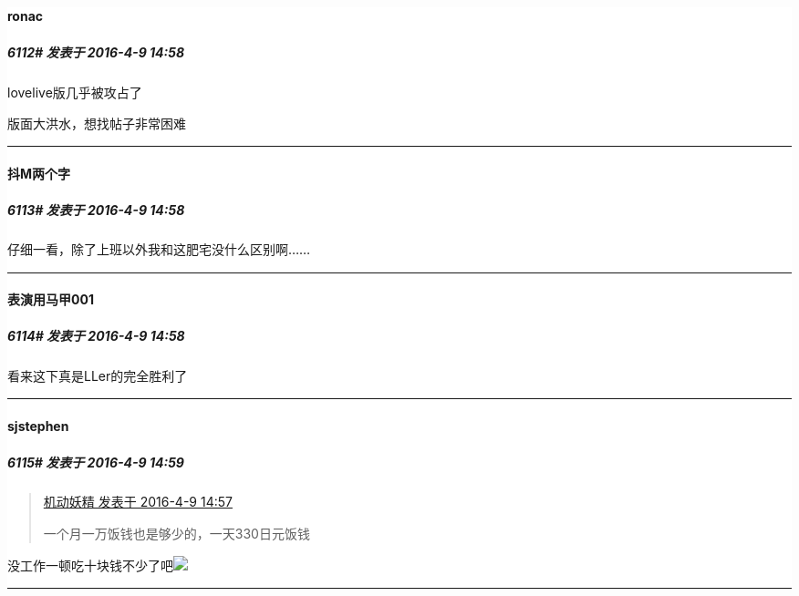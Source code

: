 ####  ronac  
##### 6112#       发表于 2016-4-9 14:58




lovelive版几乎被攻占了

版面大洪水，想找帖子非常困难







-----

####  抖M两个字  
##### 6113#       发表于 2016-4-9 14:58




仔细一看，除了上班以外我和这肥宅没什么区别啊……







-----

####  表演用马甲001  
##### 6114#       发表于 2016-4-9 14:58




看来这下真是LLer的完全胜利了







-----

####  sjstephen  
##### 6115#       发表于 2016-4-9 14:59



<blockquote><a href="httphttps://bbs.saraba1st.com/2b/forum.php?mod=redirect&amp;goto=findpost&amp;pid=32089012&amp;ptid=1247722" target="_blank">机动妖精 发表于 2016-4-9 14:57</a>

一个月一万饭钱也是够少的，一天330日元饭钱</blockquote>
没工作一顿吃十块钱不少了吧<img src="https://static.saraba1st.com/image/smiley/face/180.gif" referrerpolicy="no-referrer">







-----
